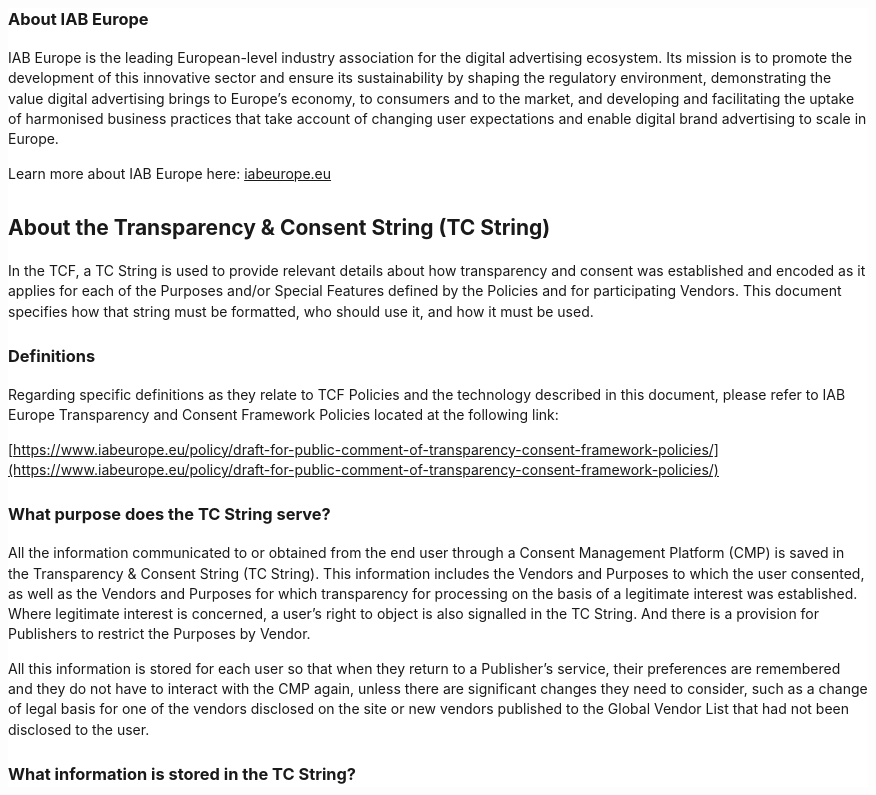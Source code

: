 
### About IAB Europe <a name="about-iabeurope"></a>

IAB Europe is the leading European-level industry association for the digital advertising ecosystem. Its mission is to promote the development of this innovative sector and ensure its sustainability by shaping the regulatory environment, demonstrating the value digital advertising brings to Europe’s economy, to consumers and to the market, and developing and facilitating the uptake of harmonised business practices that take account of changing user expectations and enable digital brand advertising to scale in Europe.



Learn more about IAB Europe here: [iabeurope.eu](https://www.iabeurope.eu/)



## About the Transparency & Consent String (TC String) <a name="about-tcstring"></a>

In the TCF, a TC String is used to provide relevant details about how transparency and consent was established and encoded as it applies for each of the Purposes and/or Special Features defined by the Policies and for participating Vendors. This document specifies how that string must be formatted, who should use it, and how it must be used.


### Definitions <a name="definitions"></a>

Regarding specific definitions as they relate to TCF Policies and the technology described in this document, please refer to IAB Europe Transparency and Consent Framework Policies located at the following link:

[https://www.iabeurope.eu/policy/draft-for-public-comment-of-transparency-consent-framework-policies/](https://www.iabeurope.eu/policy/draft-for-public-comment-of-transparency-consent-framework-policies/)


### What purpose does the TC String serve? <a name="tcstring-purpose"></a>

All the information communicated to or obtained from the end user through a Consent Management Platform (CMP) is saved in the Transparency & Consent String (TC String). This information includes the Vendors and Purposes to which the user consented, as well as the Vendors and Purposes for which transparency for processing on the basis of a legitimate interest was established. Where legitimate interest is concerned, a user’s right to object is also signalled in the TC String. And there is a provision for Publishers to restrict the Purposes by Vendor.

All this information is stored for each user so that when they return to a Publisher’s service, their preferences are remembered and they do not have to interact with the CMP again, unless there are significant changes they need to consider, such as a change of legal basis for one of the vendors disclosed on the site or new vendors published to the Global Vendor List that had not been disclosed to the user.


### What information is stored in the TC String? <a name="info-stored"></a>
